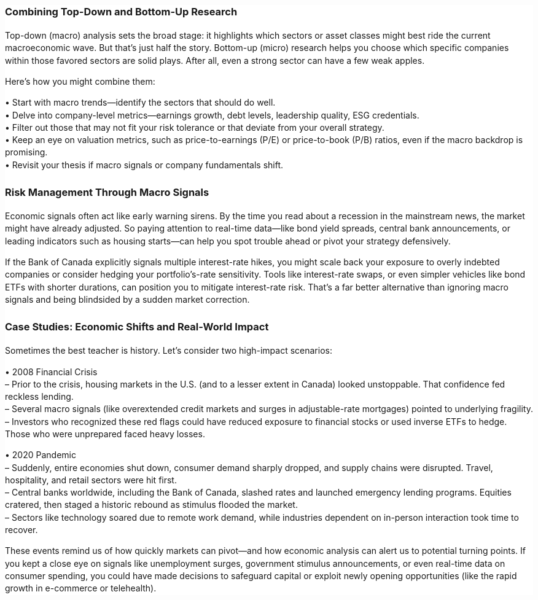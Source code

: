 ### Combining Top-Down and Bottom-Up Research

Top-down (macro) analysis sets the broad stage: it highlights which sectors or asset classes might best ride the current macroeconomic wave. But that’s just half the story. Bottom-up (micro) research helps you choose which specific companies within those favored sectors are solid plays. After all, even a strong sector can have a few weak apples.

Here’s how you might combine them:

• Start with macro trends—identify the sectors that should do well.  
• Delve into company-level metrics—earnings growth, debt levels, leadership quality, ESG credentials.  
• Filter out those that may not fit your risk tolerance or that deviate from your overall strategy.  
• Keep an eye on valuation metrics, such as price-to-earnings (P/E) or price-to-book (P/B) ratios, even if the macro backdrop is promising.  
• Revisit your thesis if macro signals or company fundamentals shift.

### Risk Management Through Macro Signals

Economic signals often act like early warning sirens. By the time you read about a recession in the mainstream news, the market might have already adjusted. So paying attention to real-time data—like bond yield spreads, central bank announcements, or leading indicators such as housing starts—can help you spot trouble ahead or pivot your strategy defensively.

If the Bank of Canada explicitly signals multiple interest-rate hikes, you might scale back your exposure to overly indebted companies or consider hedging your portfolio’s-rate sensitivity. Tools like interest-rate swaps, or even simpler vehicles like bond ETFs with shorter durations, can position you to mitigate interest-rate risk. That’s a far better alternative than ignoring macro signals and being blindsided by a sudden market correction.

### Case Studies: Economic Shifts and Real-World Impact

Sometimes the best teacher is history. Let’s consider two high-impact scenarios:

• 2008 Financial Crisis  
  – Prior to the crisis, housing markets in the U.S. (and to a lesser extent in Canada) looked unstoppable. That confidence fed reckless lending.  
  – Several macro signals (like overextended credit markets and surges in adjustable-rate mortgages) pointed to underlying fragility.  
  – Investors who recognized these red flags could have reduced exposure to financial stocks or used inverse ETFs to hedge. Those who were unprepared faced heavy losses.

• 2020 Pandemic  
  – Suddenly, entire economies shut down, consumer demand sharply dropped, and supply chains were disrupted. Travel, hospitality, and retail sectors were hit first.  
  – Central banks worldwide, including the Bank of Canada, slashed rates and launched emergency lending programs. Equities cratered, then staged a historic rebound as stimulus flooded the market.  
  – Sectors like technology soared due to remote work demand, while industries dependent on in-person interaction took time to recover.

These events remind us of how quickly markets can pivot—and how economic analysis can alert us to potential turning points. If you kept a close eye on signals like unemployment surges, government stimulus announcements, or even real-time data on consumer spending, you could have made decisions to safeguard capital or exploit newly opening opportunities (like the rapid growth in e-commerce or telehealth).
